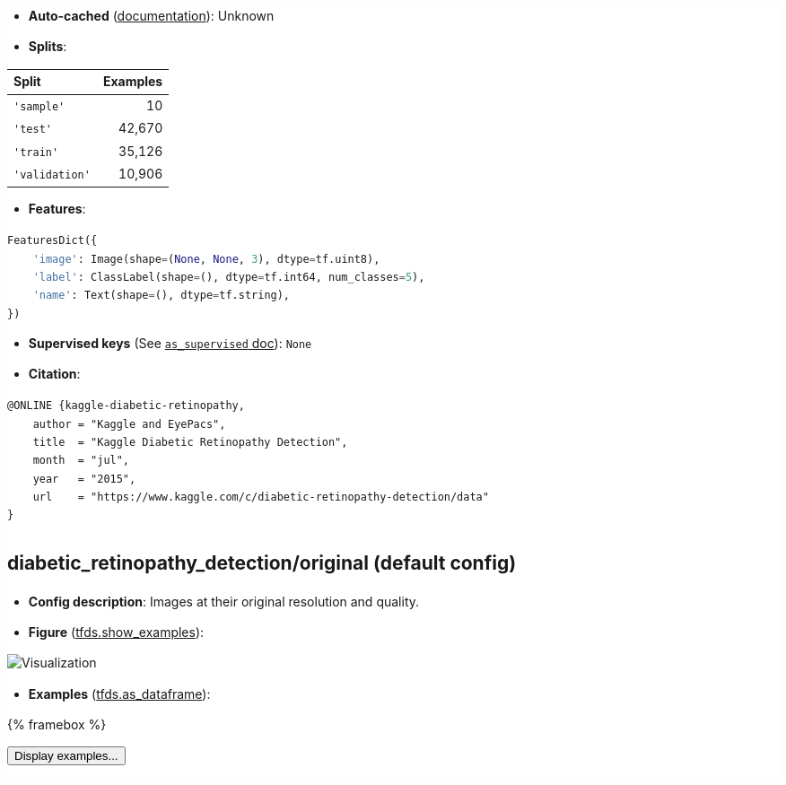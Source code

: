 *   **Auto-cached**
    ([documentation](https://www.tensorflow.org/datasets/performances#auto-caching)):
    Unknown

*   **Splits**:

Split          | Examples
:------------- | -------:
`'sample'`     | 10
`'test'`       | 42,670
`'train'`      | 35,126
`'validation'` | 10,906

*   **Features**:

```python
FeaturesDict({
    'image': Image(shape=(None, None, 3), dtype=tf.uint8),
    'label': ClassLabel(shape=(), dtype=tf.int64, num_classes=5),
    'name': Text(shape=(), dtype=tf.string),
})
```

*   **Supervised keys** (See
    [`as_supervised` doc](https://www.tensorflow.org/datasets/api_docs/python/tfds/load#args)):
    `None`


*   **Citation**:

```
@ONLINE {kaggle-diabetic-retinopathy,
    author = "Kaggle and EyePacs",
    title  = "Kaggle Diabetic Retinopathy Detection",
    month  = "jul",
    year   = "2015",
    url    = "https://www.kaggle.com/c/diabetic-retinopathy-detection/data"
}
```

## diabetic_retinopathy_detection/original (default config)

*   **Config description**: Images at their original resolution and quality.

*   **Figure**
    ([tfds.show_examples](https://www.tensorflow.org/datasets/api_docs/python/tfds/visualization/show_examples)):

<img src="https://storage.googleapis.com/tfds-data/visualization/fig/diabetic_retinopathy_detection-original-3.0.0.png" alt="Visualization" width="500px">

*   **Examples**
    ([tfds.as_dataframe](https://www.tensorflow.org/datasets/api_docs/python/tfds/as_dataframe)):



{% framebox %}

<button id="displaydataframe">Display examples...</button>
<div id="dataframecontent" style="overflow-x:scroll"></div>
<script src="https://www.gstatic.com/external_hosted/jquery2.min.js"></script>
<script>
var url = "https://storage.googleapis.com/tfds-data/visualization/dataframe/diabetic_retinopathy_detection-original-3.0.0.html";
$(document).ready(() => {
  $("#displaydataframe").click((event) => {
    // Disable the button after clicking (dataframe loaded only once).
    $("#displaydataframe").prop("disabled", true);
